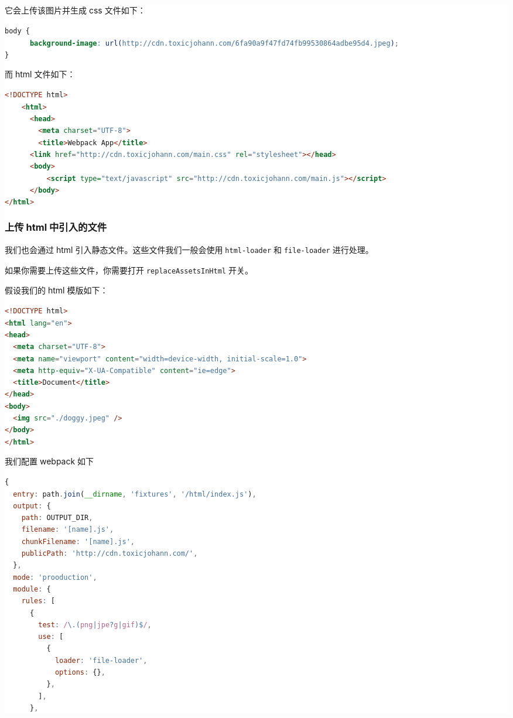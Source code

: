 它会上传该图片并生成 css 文件如下：

```css
body {
      background-image: url(http://cdn.toxicjohann.com/6fa90a9f47fd74fb99530864adbe95d4.jpeg);
}
```

而 html 文件如下：

```html
<!DOCTYPE html>
    <html>
      <head>
        <meta charset="UTF-8">
        <title>Webpack App</title>
      <link href="http://cdn.toxicjohann.com/main.css" rel="stylesheet"></head>
      <body>
          <script type="text/javascript" src="http://cdn.toxicjohann.com/main.js"></script>
      </body>
</html>
```

### 上传 html 中引入的文件

我们也会通过 html 引入静态文件。这些文件我们一般会使用 `html-loader` 和 `file-loader` 进行处理。

如果你需要上传这些文件，你需要打开 `replaceAssetsInHtml`  开关。

假设我们的 html 模版如下：

```html
<!DOCTYPE html>
<html lang="en">
<head>
  <meta charset="UTF-8">
  <meta name="viewport" content="width=device-width, initial-scale=1.0">
  <meta http-equiv="X-UA-Compatible" content="ie=edge">
  <title>Document</title>
</head>
<body>
  <img src="./doggy.jpeg" />
</body>
</html>
```

我们配置 webpack 如下

```javascript
{
  entry: path.join(__dirname, 'fixtures', '/html/index.js'),
  output: {
    path: OUTPUT_DIR,
    filename: '[name].js',
    chunkFilename: '[name].js',
    publicPath: 'http://cdn.toxicjohann.com/',
  },
  mode: 'prooduction',
  module: {
    rules: [
      {
        test: /\.(png|jpe?g|gif)$/,
        use: [
          {
            loader: 'file-loader',
            options: {},
          },
        ],
      },
```